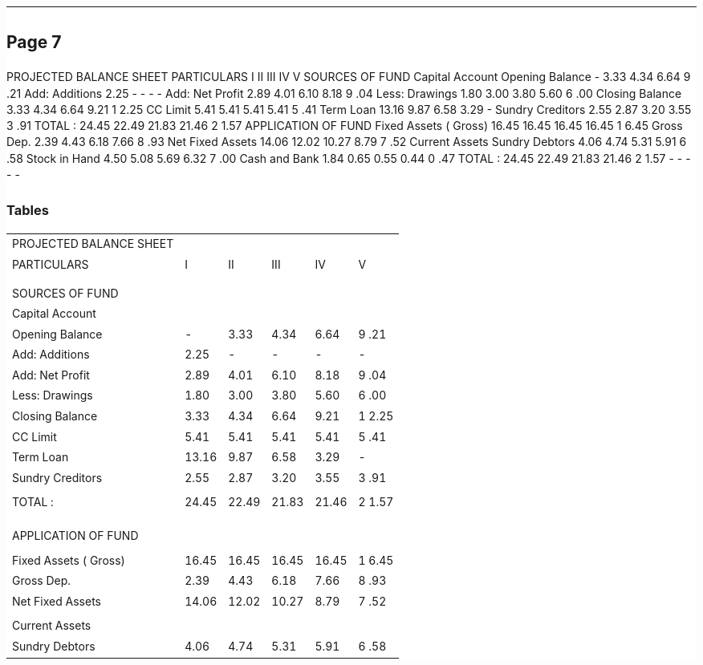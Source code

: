 
---

## Page 7

PROJECTED BALANCE SHEET PARTICULARS I II III IV V SOURCES OF FUND Capital Account Opening Balance - 3.33 4.34 6.64 9 .21 Add: Additions 2.25 - - - - Add: Net Profit 2.89 4.01 6.10 8.18 9 .04 Less: Drawings 1.80 3.00 3.80 5.60 6 .00 Closing Balance 3.33 4.34 6.64 9.21 1 2.25 CC Limit 5.41 5.41 5.41 5.41 5 .41 Term Loan 13.16 9.87 6.58 3.29 - Sundry Creditors 2.55 2.87 3.20 3.55 3 .91 TOTAL : 24.45 22.49 21.83 21.46 2 1.57 APPLICATION OF FUND Fixed Assets ( Gross) 16.45 16.45 16.45 16.45 1 6.45 Gross Dep. 2.39 4.43 6.18 7.66 8 .93 Net Fixed Assets 14.06 12.02 10.27 8.79 7 .52 Current Assets Sundry Debtors 4.06 4.74 5.31 5.91 6 .58 Stock in Hand 4.50 5.08 5.69 6.32 7 .00 Cash and Bank 1.84 0.65 0.55 0.44 0 .47 TOTAL : 24.45 22.49 21.83 21.46 2 1.57 - - - - -

### Tables

|  |  |  |  |  |  |
|---|---|---|---|---|---|
| PROJECTED BALANCE SHEET |  |  |  |  |  |
| PARTICULARS | I | II | III | IV | V |
|  |  |  |  |  |  |
|  |  |  |  |  |  |
| SOURCES OF FUND |  |  |  |  |  |
| Capital Account |  |  |  |  |  |
| Opening Balance | - | 3.33 | 4.34 | 6.64 | 9 .21 |
| Add: Additions | 2.25 | - | - | - | - |
| Add: Net Profit | 2.89 | 4.01 | 6.10 | 8.18 | 9 .04 |
| Less: Drawings | 1.80 | 3.00 | 3.80 | 5.60 | 6 .00 |
| Closing Balance | 3.33 | 4.34 | 6.64 | 9.21 | 1 2.25 |
| CC Limit | 5.41 | 5.41 | 5.41 | 5.41 | 5 .41 |
| Term Loan | 13.16 | 9.87 | 6.58 | 3.29 | - |
| Sundry Creditors | 2.55 | 2.87 | 3.20 | 3.55 | 3 .91 |
|  |  |  |  |  |  |
| TOTAL : | 24.45 | 22.49 | 21.83 | 21.46 | 2 1.57 |
|  |  |  |  |  |  |
|  |  |  |  |  |  |
|  |  |  |  |  |  |
| APPLICATION OF FUND |  |  |  |  |  |
|  |  |  |  |  |  |
| Fixed Assets ( Gross) | 16.45 | 16.45 | 16.45 | 16.45 | 1 6.45 |
| Gross Dep. | 2.39 | 4.43 | 6.18 | 7.66 | 8 .93 |
| Net Fixed Assets | 14.06 | 12.02 | 10.27 | 8.79 | 7 .52 |
|  |  |  |  |  |  |
| Current Assets |  |  |  |  |  |
| Sundry Debtors | 4.06 | 4.74 | 5.31 | 5.91 | 6 .58 |